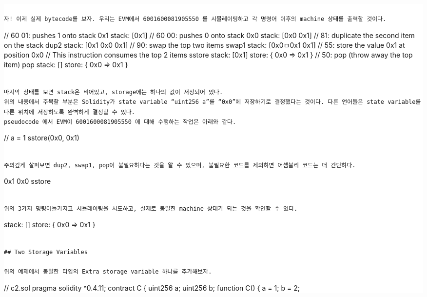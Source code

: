 ```

자! 이제 실제 bytecode를 보자. 우리는 EVM에서 6001600081905550 를 시뮬레이팅하고 각 명령어 이후의 machine 상태를 출력할 것이다.

```
// 60 01: pushes 1 onto stack
0x1
  stack: [0x1]
// 60 00: pushes 0 onto stack
0x0
  stack: [0x0 0x1]
// 81: duplicate the second item on the stack
dup2
  stack: [0x1 0x0 0x1]
  // 90: swap the top two items
swap1
  stack: [0x0ㅁ0x1 0x1]
// 55: store the value 0x1 at position 0x0
// This instruction consumes the top 2 items
sstore
  stack: [0x1]
  store: { 0x0 => 0x1 }
// 50: pop (throw away the top item)
pop
  stack: []
  store: { 0x0 => 0x1 }
```

마지막 상태를 보면 stack은 비어있고, storage에는 하나의 값이 저장되어 있다.
위의 내용에서 주목할 부분은 Solidity가 state variable “uint256 a”를 “0x0”에 저장하기로 결정했다는 것이다. 다른 언어들은 state variable를 다른 위치에 저장하도록 완벽하게 결정할 수 있다.
pseudocode 에서 EVM이 6001600081905550 에 대해 수행하는 작업은 아래와 같다.

```
// a = 1
sstore(0x0, 0x1)
```

주의깊게 살펴보면 dup2, swap1, pop이 불필요하다는 것을 알 수 있으며, 불필요한 코드를 제외하면 어셈블리 코드는 더 간단하다.

```
0x1
0x0
sstore
```

위의 3가지 명령어들가지고 시뮬레이팅을 시도하고, 실제로 동일한 machine 상태가 되는 것을 확인할 수 있다.

```
stack: []
store: { 0x0 => 0x1 }
```

## Two Storage Variables

위의 예제에서 동일한 타입의 Extra storage variable 하나를 추가해보자.

```
// c2.sol
pragma solidity ^0.4.11;
contract C {
    uint256 a;
    uint256 b;
    function C() {
      a = 1;
  b = 2;